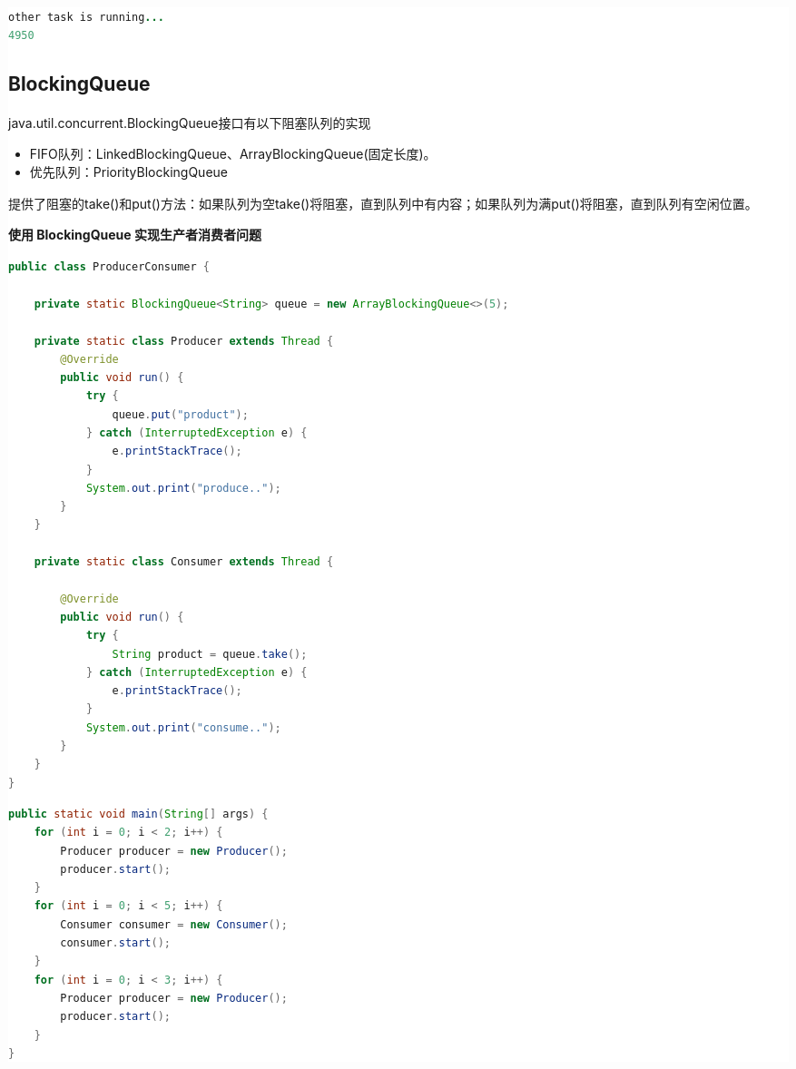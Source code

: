 ```java
other task is running...
4950
```



## BlockingQueue

java.util.concurrent.BlockingQueue接口有以下阻塞队列的实现

- FIFO队列：LinkedBlockingQueue、ArrayBlockingQueue(固定长度)。
- 优先队列：PriorityBlockingQueue

提供了阻塞的take()和put()方法：如果队列为空take()将阻塞，直到队列中有内容；如果队列为满put()将阻塞，直到队列有空闲位置。

**使用 BlockingQueue 实现生产者消费者问题**

```java
public class ProducerConsumer {

    private static BlockingQueue<String> queue = new ArrayBlockingQueue<>(5);

    private static class Producer extends Thread {
        @Override
        public void run() {
            try {
                queue.put("product");
            } catch (InterruptedException e) {
                e.printStackTrace();
            }
            System.out.print("produce..");
        }
    }

    private static class Consumer extends Thread {

        @Override
        public void run() {
            try {
                String product = queue.take();
            } catch (InterruptedException e) {
                e.printStackTrace();
            }
            System.out.print("consume..");
        }
    }
}
```

```java
public static void main(String[] args) {
    for (int i = 0; i < 2; i++) {
        Producer producer = new Producer();
        producer.start();
    }
    for (int i = 0; i < 5; i++) {
        Consumer consumer = new Consumer();
        consumer.start();
    }
    for (int i = 0; i < 3; i++) {
        Producer producer = new Producer();
        producer.start();
    }
}
```
